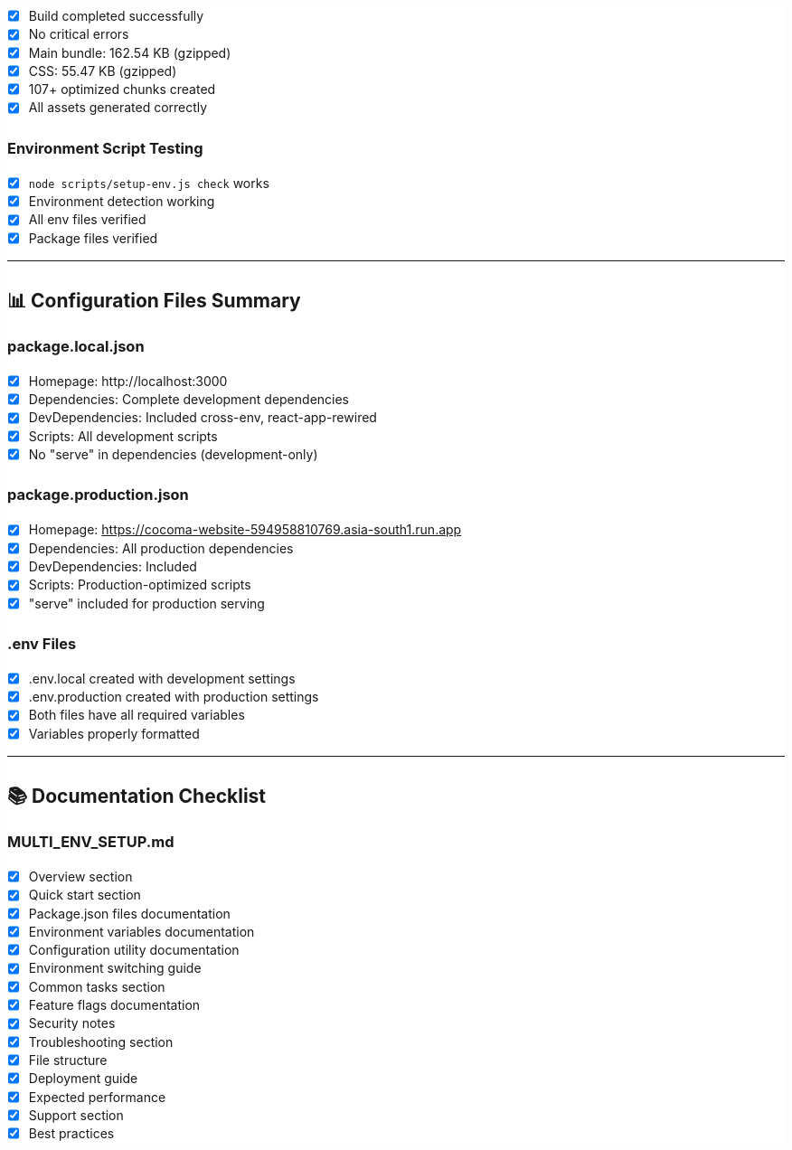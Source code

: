 - [x] Build completed successfully
- [x] No critical errors
- [x] Main bundle: 162.54 KB (gzipped)
- [x] CSS: 55.47 KB (gzipped)
- [x] 107+ optimized chunks created
- [x] All assets generated correctly

### Environment Script Testing

- [x] `node scripts/setup-env.js check` works
- [x] Environment detection working
- [x] All env files verified
- [x] Package files verified

---

## 📊 Configuration Files Summary

### package.local.json

- [x] Homepage: http://localhost:3000
- [x] Dependencies: Complete development dependencies
- [x] DevDependencies: Included cross-env, react-app-rewired
- [x] Scripts: All development scripts
- [x] No "serve" in dependencies (development-only)

### package.production.json

- [x] Homepage: https://cocoma-website-594958810769.asia-south1.run.app
- [x] Dependencies: All production dependencies
- [x] DevDependencies: Included
- [x] Scripts: Production-optimized scripts
- [x] "serve" included for production serving

### .env Files

- [x] .env.local created with development settings
- [x] .env.production created with production settings
- [x] Both files have all required variables
- [x] Variables properly formatted

---

## 📚 Documentation Checklist

### MULTI_ENV_SETUP.md

- [x] Overview section
- [x] Quick start section
- [x] Package.json files documentation
- [x] Environment variables documentation
- [x] Configuration utility documentation
- [x] Environment switching guide
- [x] Common tasks section
- [x] Feature flags documentation
- [x] Security notes
- [x] Troubleshooting section
- [x] File structure
- [x] Deployment guide
- [x] Expected performance
- [x] Support section
- [x] Best practices

